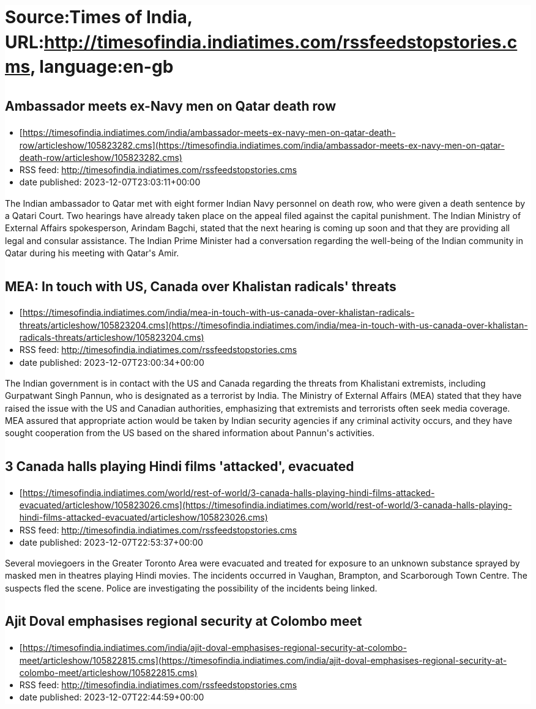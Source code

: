 # Source:Times of India, URL:http://timesofindia.indiatimes.com/rssfeedstopstories.cms, language:en-gb

## Ambassador meets ex-Navy men on Qatar death row
 - [https://timesofindia.indiatimes.com/india/ambassador-meets-ex-navy-men-on-qatar-death-row/articleshow/105823282.cms](https://timesofindia.indiatimes.com/india/ambassador-meets-ex-navy-men-on-qatar-death-row/articleshow/105823282.cms)
 - RSS feed: http://timesofindia.indiatimes.com/rssfeedstopstories.cms
 - date published: 2023-12-07T23:03:11+00:00

The Indian ambassador to Qatar met with eight former Indian Navy personnel on death row, who were given a death sentence by a Qatari Court. Two hearings have already taken place on the appeal filed against the capital punishment. The Indian Ministry of External Affairs spokesperson, Arindam Bagchi, stated that the next hearing is coming up soon and that they are providing all legal and consular assistance. The Indian Prime Minister had a conversation regarding the well-being of the Indian community in Qatar during his meeting with Qatar's Amir.

## MEA: In touch with US, Canada over Khalistan radicals' threats
 - [https://timesofindia.indiatimes.com/india/mea-in-touch-with-us-canada-over-khalistan-radicals-threats/articleshow/105823204.cms](https://timesofindia.indiatimes.com/india/mea-in-touch-with-us-canada-over-khalistan-radicals-threats/articleshow/105823204.cms)
 - RSS feed: http://timesofindia.indiatimes.com/rssfeedstopstories.cms
 - date published: 2023-12-07T23:00:34+00:00

The Indian government is in contact with the US and Canada regarding the threats from Khalistani extremists, including Gurpatwant Singh Pannun, who is designated as a terrorist by India. The Ministry of External Affairs (MEA) stated that they have raised the issue with the US and Canadian authorities, emphasizing that extremists and terrorists often seek media coverage. MEA assured that appropriate action would be taken by Indian security agencies if any criminal activity occurs, and they have sought cooperation from the US based on the shared information about Pannun's activities.

## 3 Canada halls playing Hindi films 'attacked', evacuated
 - [https://timesofindia.indiatimes.com/world/rest-of-world/3-canada-halls-playing-hindi-films-attacked-evacuated/articleshow/105823026.cms](https://timesofindia.indiatimes.com/world/rest-of-world/3-canada-halls-playing-hindi-films-attacked-evacuated/articleshow/105823026.cms)
 - RSS feed: http://timesofindia.indiatimes.com/rssfeedstopstories.cms
 - date published: 2023-12-07T22:53:37+00:00

Several moviegoers in the Greater Toronto Area were evacuated and treated for exposure to an unknown substance sprayed by masked men in theatres playing Hindi movies. The incidents occurred in Vaughan, Brampton, and Scarborough Town Centre. The suspects fled the scene. Police are investigating the possibility of the incidents being linked.

## Ajit Doval emphasises regional security at Colombo meet
 - [https://timesofindia.indiatimes.com/india/ajit-doval-emphasises-regional-security-at-colombo-meet/articleshow/105822815.cms](https://timesofindia.indiatimes.com/india/ajit-doval-emphasises-regional-security-at-colombo-meet/articleshow/105822815.cms)
 - RSS feed: http://timesofindia.indiatimes.com/rssfeedstopstories.cms
 - date published: 2023-12-07T22:44:59+00:00
